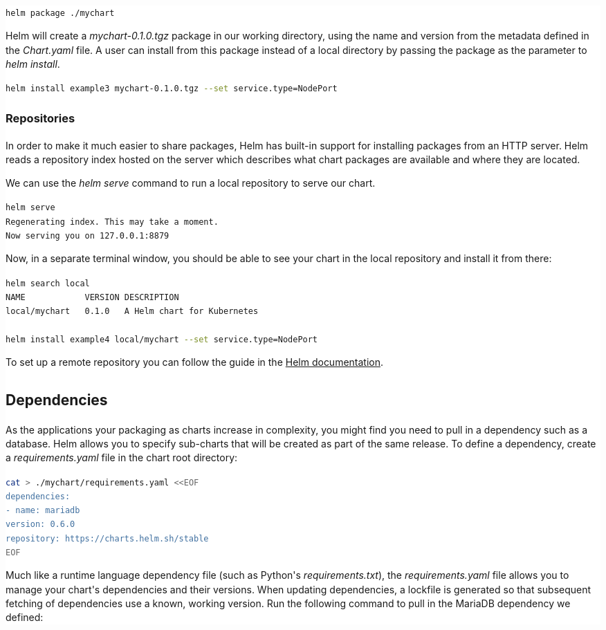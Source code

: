 ```bash
helm package ./mychart
```

Helm will create a _mychart-0.1.0.tgz_ package in our working directory, using the name and version from the metadata defined in the _Chart.yaml_ file. A user can install from this package instead of a local directory by passing the package as the parameter to _helm install_.

```bash
helm install example3 mychart-0.1.0.tgz --set service.type=NodePort
```

### Repositories

In order to make it much easier to share packages, Helm has built-in support for installing packages from an HTTP server. Helm reads a repository index hosted on the server which describes what chart packages are available and where they are located.

We can use the _helm serve_ command to run a local repository to serve our chart.

```bash
helm serve
Regenerating index. This may take a moment.
Now serving you on 127.0.0.1:8879
```

Now, in a separate terminal window, you should be able to see your chart in the local repository and install it from there:

```bash
helm search local
NAME         	VERSION	DESCRIPTION
local/mychart	0.1.0  	A Helm chart for Kubernetes

helm install example4 local/mychart --set service.type=NodePort
```

To set up a remote repository you can follow the guide in the [Helm documentation](https://github.com/kubernetes/helm/blob/master/docs/chart_repository.md).

## Dependencies

As the applications your packaging as charts increase in complexity, you might find you need to pull in a dependency such as a database. Helm allows you to specify sub-charts that will be created as part of the same release. To define a dependency, create a _requirements.yaml_ file in the chart root directory:

```bash
cat > ./mychart/requirements.yaml <<EOF
dependencies:
- name: mariadb
version: 0.6.0
repository: https://charts.helm.sh/stable
EOF
```

Much like a runtime language dependency file (such as Python's _requirements.txt_), the _requirements.yaml_ file allows you to manage your chart's dependencies and their versions. When updating dependencies, a lockfile is generated so that subsequent fetching of dependencies use a known, working version. Run the following command to pull in the MariaDB dependency we defined:
